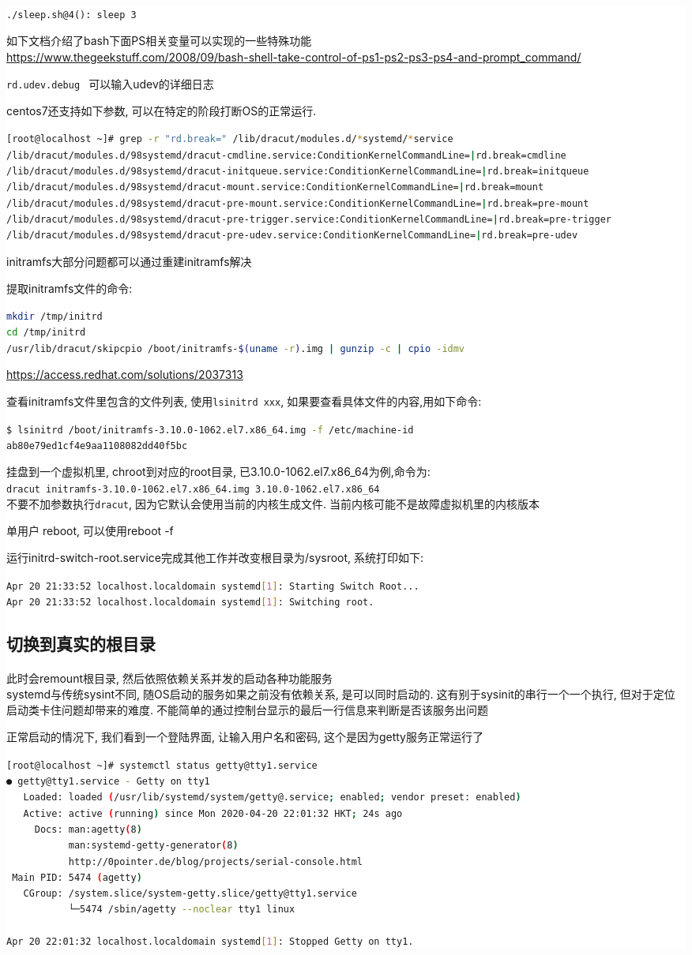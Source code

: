 ``` bah
./sleep.sh@4(): sleep 3
```
如下文档介绍了bash下面PS相关变量可以实现的一些特殊功能  
https://www.thegeekstuff.com/2008/09/bash-shell-take-control-of-ps1-ps2-ps3-ps4-and-prompt_command/   

`rd.udev.debug ` 可以输入udev的详细日志  

centos7还支持如下参数, 可以在特定的阶段打断OS的正常运行.
``` bash
[root@localhost ~]# grep -r "rd.break=" /lib/dracut/modules.d/*systemd/*service
/lib/dracut/modules.d/98systemd/dracut-cmdline.service:ConditionKernelCommandLine=|rd.break=cmdline
/lib/dracut/modules.d/98systemd/dracut-initqueue.service:ConditionKernelCommandLine=|rd.break=initqueue
/lib/dracut/modules.d/98systemd/dracut-mount.service:ConditionKernelCommandLine=|rd.break=mount
/lib/dracut/modules.d/98systemd/dracut-pre-mount.service:ConditionKernelCommandLine=|rd.break=pre-mount
/lib/dracut/modules.d/98systemd/dracut-pre-trigger.service:ConditionKernelCommandLine=|rd.break=pre-trigger
/lib/dracut/modules.d/98systemd/dracut-pre-udev.service:ConditionKernelCommandLine=|rd.break=pre-udev
```
initramfs大部分问题都可以通过重建initramfs解决  

提取initramfs文件的命令:  
``` bash
mkdir /tmp/initrd
cd /tmp/initrd
/usr/lib/dracut/skipcpio /boot/initramfs-$(uname -r).img | gunzip -c | cpio -idmv
```
https://access.redhat.com/solutions/2037313  

查看initramfs文件里包含的文件列表, 使用`lsinitrd xxx`, 如果要查看具体文件的内容,用如下命令:
``` bash
$ lsinitrd /boot/initramfs-3.10.0-1062.el7.x86_64.img -f /etc/machine-id
ab80e79ed1cf4e9aa1108082dd40f5bc
```

挂盘到一个虚拟机里, chroot到对应的root目录, 已3.10.0-1062.el7.x86_64为例,命令为:  
`dracut initramfs-3.10.0-1062.el7.x86_64.img 3.10.0-1062.el7.x86_64`  
不要不加参数执行`dracut`, 因为它默认会使用当前的内核生成文件. 当前内核可能不是故障虚拟机里的内核版本  

单用户 reboot, 可以使用reboot -f  

运行initrd-switch-root.service完成其他工作并改变根目录为/sysroot, 系统打印如下:
``` bash
Apr 20 21:33:52 localhost.localdomain systemd[1]: Starting Switch Root...
Apr 20 21:33:52 localhost.localdomain systemd[1]: Switching root.
```

## 切换到真实的根目录
此时会remount根目录, 然后依照依赖关系并发的启动各种功能服务  
systemd与传统sysint不同, 随OS启动的服务如果之前没有依赖关系, 是可以同时启动的. 这有别于sysinit的串行一个一个执行, 但对于定位启动类卡住问题却带来的难度. 不能简单的通过控制台显示的最后一行信息来判断是否该服务出问题  

正常启动的情况下, 我们看到一个登陆界面, 让输入用户名和密码, 这个是因为getty服务正常运行了  
``` bash
[root@localhost ~]# systemctl status getty@tty1.service
● getty@tty1.service - Getty on tty1
   Loaded: loaded (/usr/lib/systemd/system/getty@.service; enabled; vendor preset: enabled)
   Active: active (running) since Mon 2020-04-20 22:01:32 HKT; 24s ago
     Docs: man:agetty(8)
           man:systemd-getty-generator(8)
           http://0pointer.de/blog/projects/serial-console.html
 Main PID: 5474 (agetty)
   CGroup: /system.slice/system-getty.slice/getty@tty1.service
           └─5474 /sbin/agetty --noclear tty1 linux

Apr 20 22:01:32 localhost.localdomain systemd[1]: Stopped Getty on tty1.
```